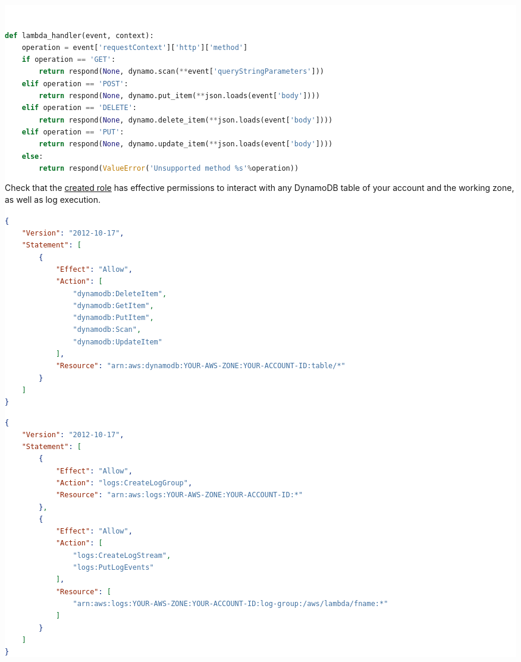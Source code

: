 ````python


def lambda_handler(event, context):
    operation = event['requestContext']['http']['method']
    if operation == 'GET':
        return respond(None, dynamo.scan(**event['queryStringParameters']))
    elif operation == 'POST':
        return respond(None, dynamo.put_item(**json.loads(event['body'])))
    elif operation == 'DELETE':
        return respond(None, dynamo.delete_item(**json.loads(event['body'])))
    elif operation == 'PUT':
        return respond(None, dynamo.update_item(**json.loads(event['body'])))
    else:
        return respond(ValueError('Unsupported method %s'%operation))

````

Check that the [created role](https://console.aws.amazon.com/iam/home#/roles/serverless-controller-role?section=permissions) has effective permissions to interact with any DynamoDB table of your account and the working zone, as well as log execution. 

````json
{
    "Version": "2012-10-17",
    "Statement": [
        {
            "Effect": "Allow",
            "Action": [
                "dynamodb:DeleteItem",
                "dynamodb:GetItem",
                "dynamodb:PutItem",
                "dynamodb:Scan",
                "dynamodb:UpdateItem"
            ],
            "Resource": "arn:aws:dynamodb:YOUR-AWS-ZONE:YOUR-ACCOUNT-ID:table/*"
        }
    ]
}
````

````json
{
    "Version": "2012-10-17",
    "Statement": [
        {
            "Effect": "Allow",
            "Action": "logs:CreateLogGroup",
            "Resource": "arn:aws:logs:YOUR-AWS-ZONE:YOUR-ACCOUNT-ID:*"
        },
        {
            "Effect": "Allow",
            "Action": [
                "logs:CreateLogStream",
                "logs:PutLogEvents"
            ],
            "Resource": [
                "arn:aws:logs:YOUR-AWS-ZONE:YOUR-ACCOUNT-ID:log-group:/aws/lambda/fname:*"
            ]
        }
    ]
}
````
